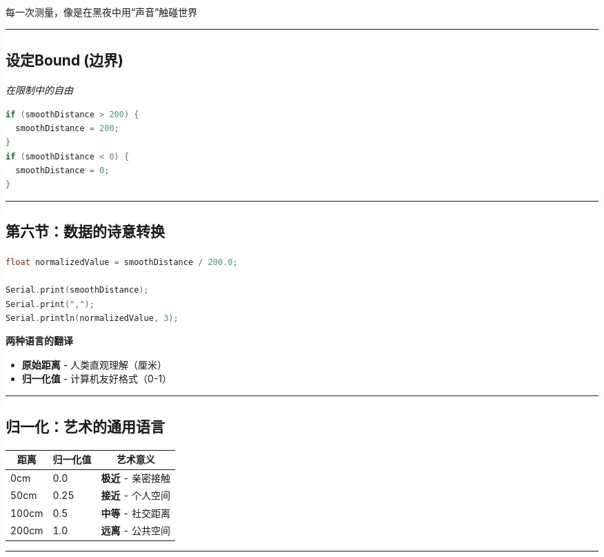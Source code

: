 
每一次测量，像是在黑夜中用“声音”触碰世界


---

##  设定Bound (边界) 

*在限制中的自由*

```cpp
if (smoothDistance > 200) {
  smoothDistance = 200;
} 
if (smoothDistance < 0) {
  smoothDistance = 0;
} 
```





---

## 第六节：数据的诗意转换

```cpp
float normalizedValue = smoothDistance / 200.0;

Serial.print(smoothDistance);
Serial.print(",");
Serial.println(normalizedValue, 3);
```

**两种语言的翻译**
* **原始距离** - 人类直观理解（厘米）
* **归一化值** - 计算机友好格式（0-1）

---

## 归一化：艺术的通用语言

| 距离 | 归一化值 | 艺术意义 |
|------|----------|----------|
| 0cm | 0.0 | **极近** - 亲密接触 |
| 50cm | 0.25 | **接近** - 个人空间 |
| 100cm | 0.5 | **中等** - 社交距离 |
| 200cm | 1.0 | **远离** - 公共空间 |



---
